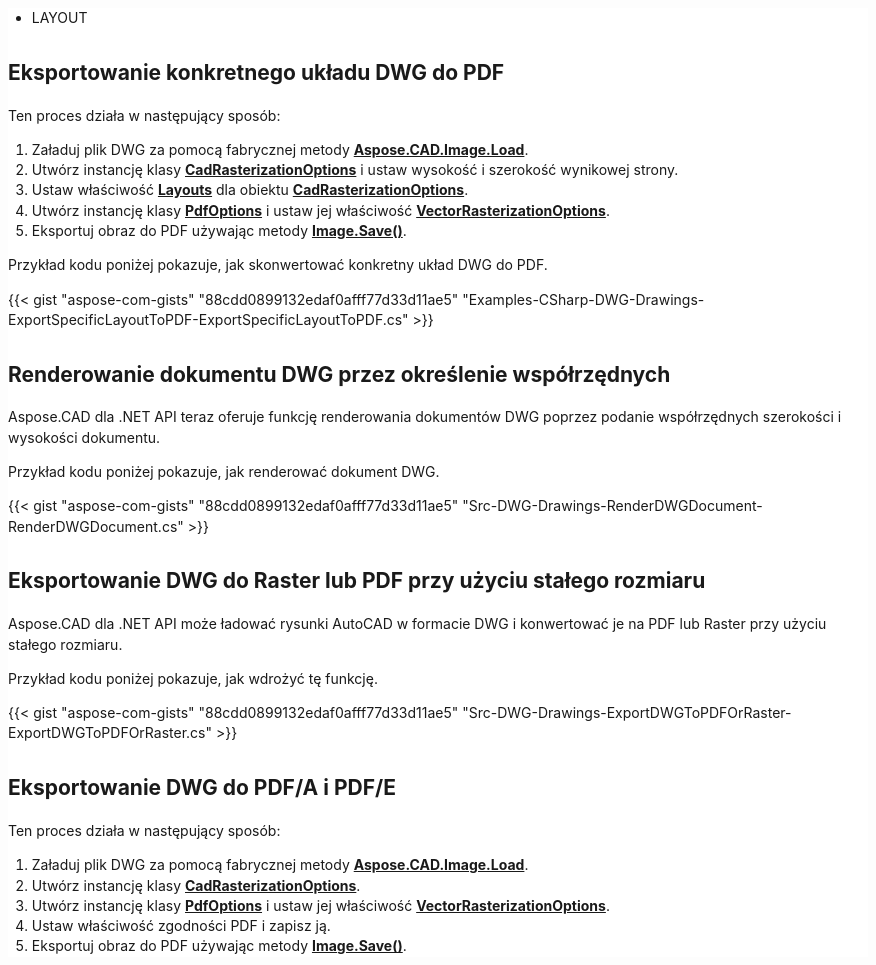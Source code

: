 - LAYOUT

## **Eksportowanie konkretnego układu DWG do PDF**

Ten proces działa w następujący sposób:

1. Załaduj plik DWG za pomocą fabrycznej metody [**Aspose.CAD.Image.Load**](https://reference.aspose.com/cad/net/aspose.cad.image/load/methods/2).
2. Utwórz instancję klasy [**CadRasterizationOptions**](https://reference.aspose.com/cad/net/aspose.cad.imageoptions/cadrasterizationoptions) i ustaw wysokość i szerokość wynikowej strony.
3. Ustaw właściwość [**Layouts**](https://reference.aspose.com/cad/net/aspose.cad.imageoptions/cadrasterizationoptions/properties/layouts) dla obiektu [**CadRasterizationOptions**](https://reference.aspose.com/cad/net/aspose.cad.imageoptions/cadrasterizationoptions).
4. Utwórz instancję klasy [**PdfOptions**](https://reference.aspose.com/cad/net/aspose.cad.imageoptions/pdfoptions) i ustaw jej właściwość [**VectorRasterizationOptions**](https://reference.aspose.com/cad/net/aspose.cad.imageoptions/vectorrasterizationoptions/properties/index).
5. Eksportuj obraz do PDF używając metody [**Image.Save()**](https://reference.aspose.com/cad/net/aspose.cad/image/methods/save/index).

Przykład kodu poniżej pokazuje, jak skonwertować konkretny układ DWG do PDF.

{{< gist "aspose-com-gists" "88cdd0899132edaf0afff77d33d11ae5" "Examples-CSharp-DWG-Drawings-ExportSpecificLayoutToPDF-ExportSpecificLayoutToPDF.cs" >}}

## **Renderowanie dokumentu DWG przez określenie współrzędnych**

Aspose.CAD dla .NET API teraz oferuje funkcję renderowania dokumentów DWG poprzez podanie współrzędnych szerokości i wysokości dokumentu.

Przykład kodu poniżej pokazuje, jak renderować dokument DWG.

{{< gist "aspose-com-gists" "88cdd0899132edaf0afff77d33d11ae5" "Src-DWG-Drawings-RenderDWGDocument-RenderDWGDocument.cs" >}}

## **Eksportowanie DWG do Raster lub PDF przy użyciu stałego rozmiaru**

Aspose.CAD dla .NET API może ładować rysunki AutoCAD w formacie DWG i konwertować je na PDF lub Raster przy użyciu stałego rozmiaru.

Przykład kodu poniżej pokazuje, jak wdrożyć tę funkcję.

{{< gist "aspose-com-gists" "88cdd0899132edaf0afff77d33d11ae5" "Src-DWG-Drawings-ExportDWGToPDFOrRaster-ExportDWGToPDFOrRaster.cs" >}}

## **Eksportowanie DWG do PDF/A i PDF/E**

Ten proces działa w następujący sposób:

1. Załaduj plik DWG za pomocą fabrycznej metody [**Aspose.CAD.Image.Load**](https://reference.aspose.com/cad/net/aspose.cad.image/load/methods/2).
2. Utwórz instancję klasy [**CadRasterizationOptions**](https://reference.aspose.com/cad/net/aspose.cad.imageoptions/cadrasterizationoptions).
3. Utwórz instancję klasy [**PdfOptions**](https://reference.aspose.com/cad/net/aspose.cad.imageoptions/pdfoptions) i ustaw jej właściwość [**VectorRasterizationOptions**](https://reference.aspose.com/cad/net/aspose.cad.imageoptions/vectorrasterizationoptions/properties/index).
4. Ustaw właściwość zgodności PDF i zapisz ją.
5. Eksportuj obraz do PDF używając metody [**Image.Save()**](https://reference.aspose.com/cad/net/aspose.cad/image/methods/save/index).
